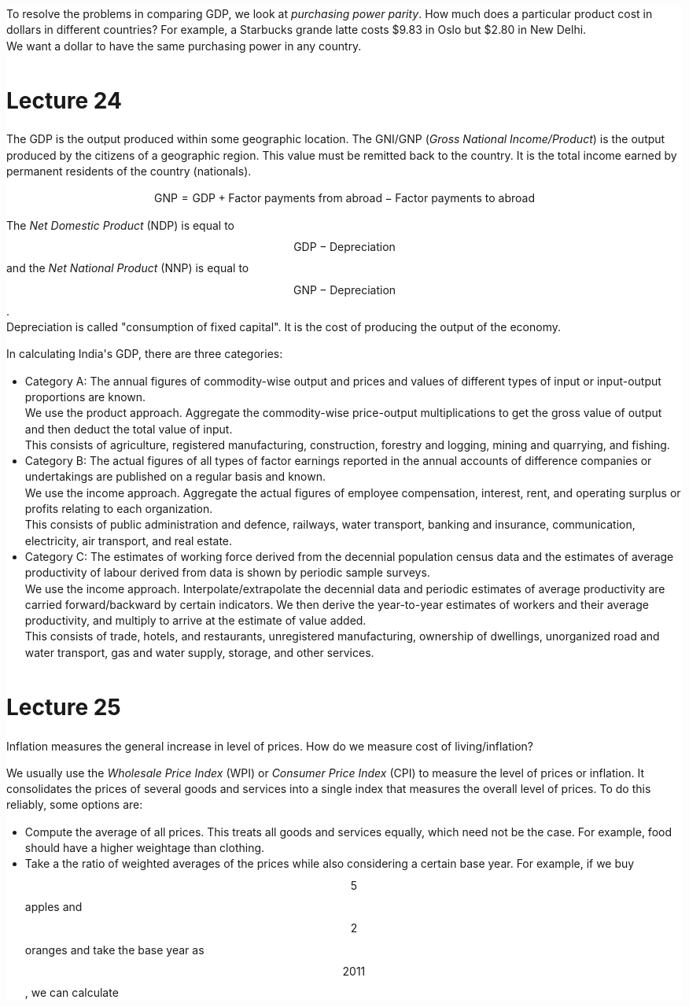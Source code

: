 To resolve the problems in comparing GDP, we look at _purchasing power parity_. How much does a particular product cost in dollars in different countries? For example, a Starbucks grande latte costs $9.83 in Oslo but $2.80 in New Delhi.    
We want a dollar to have the same purchasing power in any country.

# Lecture 24

The GDP is the output produced within some geographic location. The GNI/GNP (_Gross National Income/Product_) is the output produced by the citizens of a geographic region. This value must be remitted back to the country. It is the total income earned by permanent residents of the country (nationals). 

$$\text{GNP} = \text{GDP} + \text{Factor payments from abroad} - \text{Factor payments to abroad}$$

The _Net Domestic Product_ (NDP) is equal to $$\text{GDP}-\text{Depreciation}$$ and the _Net National Product_ (NNP) is equal to $$\text{GNP}-\text{Depreciation}$$.    
Depreciation is called "consumption of fixed capital". It is the cost of producing the output of the economy.

In calculating India's GDP, there are three categories:
* Category A: The annual figures of commodity-wise output and prices and values of different types of input or input-output proportions are known.    
	We use the product approach. Aggregate the commodity-wise price-output multiplications to get the gross value of output and then deduct the total value of input.    
	This consists of agriculture, registered manufacturing, construction, forestry and logging, mining and quarrying, and fishing.
* Category B: The actual figures of all types of factor earnings reported in the annual accounts of difference companies or undertakings are published on a regular basis and known.    
	We use the income approach. Aggregate the actual figures of employee compensation, interest, rent, and operating surplus or profits relating to each organization.    
	This consists of public administration and defence, railways, water transport, banking and insurance, communication, electricity, air transport, and real estate.
* Category C: The estimates of working force derived from the decennial population census data and the estimates of average productivity of labour derived from data is shown by periodic sample surveys.    
	We use the income approach. Interpolate/extrapolate the decennial data and periodic estimates of average productivity are carried forward/backward by certain indicators. We then derive the year-to-year estimates of workers and their average productivity, and multiply to arrive at the estimate of value added.    
	This consists of trade, hotels, and restaurants, unregistered manufacturing, ownership of dwellings, unorganized road and water transport, gas and water supply, storage, and other services.

# Lecture 25

Inflation measures the general increase in level of prices. How do we measure cost of living/inflation?

We usually use the _Wholesale Price Index_ (WPI) or _Consumer Price Index_ (CPI) to measure the level of prices or inflation. It consolidates the prices of several goods and services into a single index that measures the overall level of prices. To do this reliably, some options are:
* Compute the average of all prices. This treats all goods and services equally, which need not be the case. For example, food should have a higher weightage than clothing.
* Take a the ratio of weighted averages of the prices while also considering a certain base year. For example, if we buy $$5$$ apples and $$2$$ oranges and take the base year as $$2011$$, we can calculate
